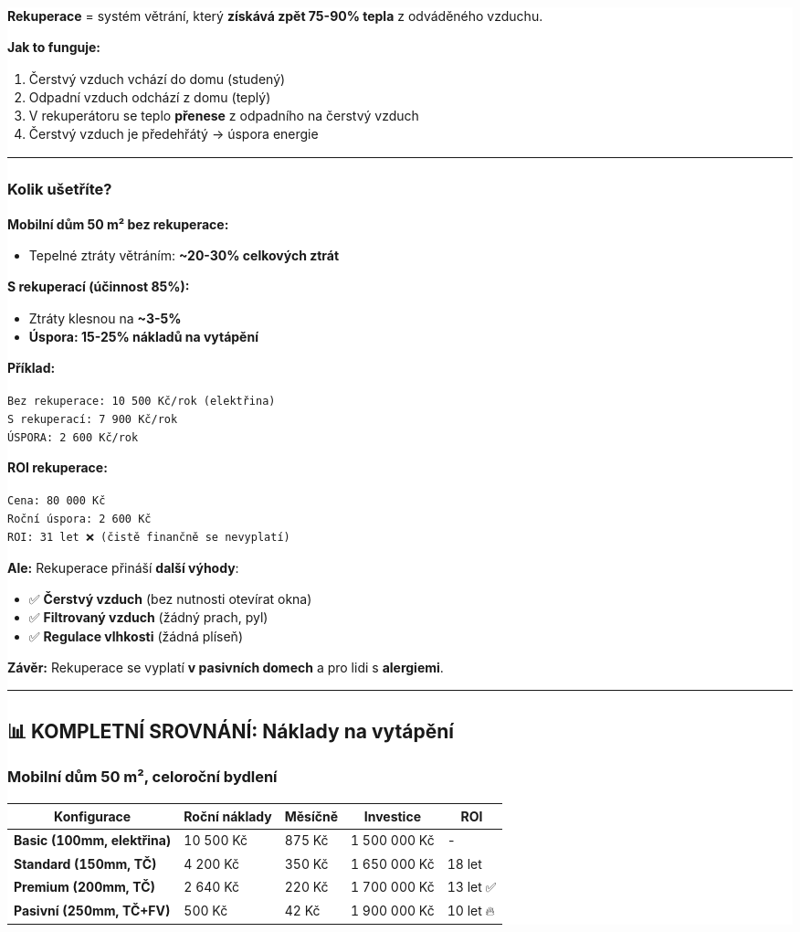 **Rekuperace** = systém větrání, který **získává zpět 75-90% tepla** z odváděného vzduchu.

**Jak to funguje:**
1. Čerstvý vzduch vchází do domu (studený)
2. Odpadní vzduch odchází z domu (teplý)
3. V rekuperátoru se teplo **přenese** z odpadního na čerstvý vzduch
4. Čerstvý vzduch je předehřátý → úspora energie

---

### Kolik ušetříte?

**Mobilní dům 50 m² bez rekuperace:**
- Tepelné ztráty větráním: **~20-30% celkových ztrát**

**S rekuperací (účinnost 85%):**
- Ztráty klesnou na **~3-5%**
- **Úspora: 15-25% nákladů na vytápění**

**Příklad:**
```
Bez rekuperace: 10 500 Kč/rok (elektřina)
S rekuperací: 7 900 Kč/rok
ÚSPORA: 2 600 Kč/rok
```

**ROI rekuperace:**
```
Cena: 80 000 Kč
Roční úspora: 2 600 Kč
ROI: 31 let ❌ (čistě finančně se nevyplatí)
```

**Ale:** Rekuperace přináší **další výhody**:
- ✅ **Čerstvý vzduch** (bez nutnosti otevírat okna)
- ✅ **Filtrovaný vzduch** (žádný prach, pyl)
- ✅ **Regulace vlhkosti** (žádná plíseň)

**Závěr:** Rekuperace se vyplatí **v pasivních domech** a pro lidi s **alergiemi**.

---

## 📊 KOMPLETNÍ SROVNÁNÍ: Náklady na vytápění

### Mobilní dům 50 m², celoroční bydlení

| Konfigurace | Roční náklady | Měsíčně | Investice | ROI |
|-------------|--------------|---------|-----------|-----|
| **Basic (100mm, elektřina)** | 10 500 Kč | 875 Kč | 1 500 000 Kč | - |
| **Standard (150mm, TČ)** | 4 200 Kč | 350 Kč | 1 650 000 Kč | 18 let |
| **Premium (200mm, TČ)** | 2 640 Kč | 220 Kč | 1 700 000 Kč | 13 let ✅ |
| **Pasivní (250mm, TČ+FV)** | 500 Kč | 42 Kč | 1 900 000 Kč | 10 let 🔥 |
